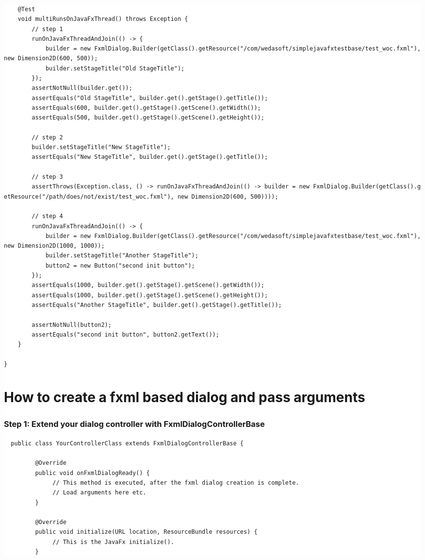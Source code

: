         @Test
        void multiRunsOnJavaFxThread() throws Exception {
            // step 1
            runOnJavaFxThreadAndJoin(() -> {
                builder = new FxmlDialog.Builder(getClass().getResource("/com/wedasoft/simplejavafxtestbase/test_woc.fxml"), new Dimension2D(600, 500));
                builder.setStageTitle("Old StageTitle");
            });
            assertNotNull(builder.get());
            assertEquals("Old StageTitle", builder.get().getStage().getTitle());
            assertEquals(600, builder.get().getStage().getScene().getWidth());
            assertEquals(500, builder.get().getStage().getScene().getHeight());

            // step 2
            builder.setStageTitle("New StageTitle");
            assertEquals("New StageTitle", builder.get().getStage().getTitle());
    
            // step 3
            assertThrows(Exception.class, () -> runOnJavaFxThreadAndJoin(() -> builder = new FxmlDialog.Builder(getClass().getResource("/path/does/not/exist/test_woc.fxml"), new Dimension2D(600, 500))));
    
            // step 4
            runOnJavaFxThreadAndJoin(() -> {
                builder = new FxmlDialog.Builder(getClass().getResource("/com/wedasoft/simplejavafxtestbase/test_woc.fxml"), new Dimension2D(1000, 1000));
                builder.setStageTitle("Another StageTitle");
                button2 = new Button("second init button");
            });
            assertEquals(1000, builder.get().getStage().getScene().getWidth());
            assertEquals(1000, builder.get().getStage().getScene().getHeight());
            assertEquals("Another StageTitle", builder.get().getStage().getTitle());
            
            assertNotNull(button2);
            assertEquals("second init button", button2.getText());
        }

    }

# How to create a fxml based dialog and pass arguments

### Step 1: Extend your dialog controller with FxmlDialogControllerBase

      public class YourControllerClass extends FxmlDialogControllerBase {
           
             @Override
             public void onFxmlDialogReady() {
                  // This method is executed, after the fxml dialog creation is complete. 
                  // Load arguments here etc.
             }
         
             @Override
             public void initialize(URL location, ResourceBundle resources) {
                  // This is the JavaFx initialize().
             }
      